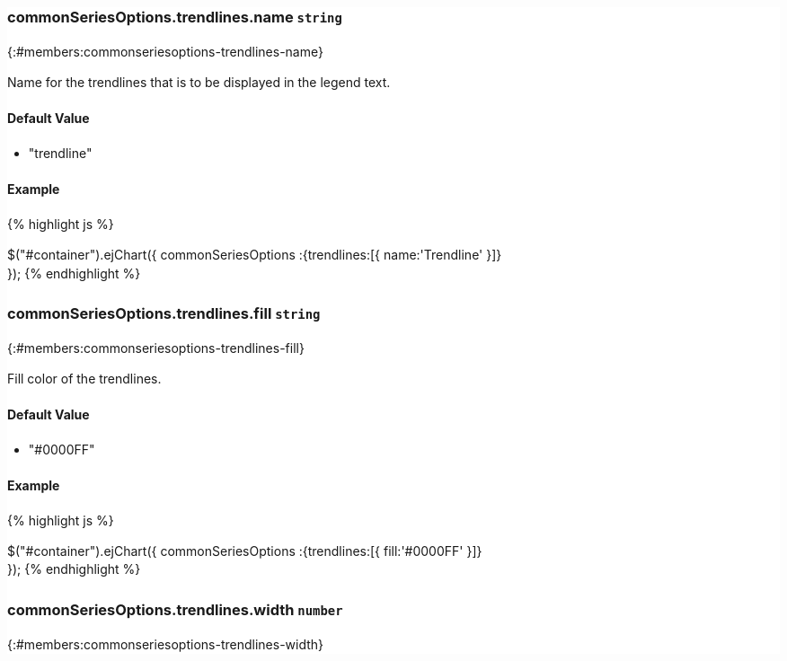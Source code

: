 

### commonSeriesOptions.trendlines.name `string`
{:#members:commonseriesoptions-trendlines-name}




Name for the trendlines that is to be displayed in the legend text.


#### Default Value



* "trendline"



#### Example


{% highlight js %}
 
 
$("#container").ejChart({
commonSeriesOptions :{trendlines:[{ name:'Trendline' }]}                  
});
{% endhighlight %}




### commonSeriesOptions.trendlines.fill `string`
{:#members:commonseriesoptions-trendlines-fill}




Fill color of the trendlines.


#### Default Value



* "#0000FF"



#### Example


{% highlight js %}
 
 
$("#container").ejChart({
commonSeriesOptions :{trendlines:[{ fill:'#0000FF' }]}                 
});
{% endhighlight %}




### commonSeriesOptions.trendlines.width `number`
{:#members:commonseriesoptions-trendlines-width}
